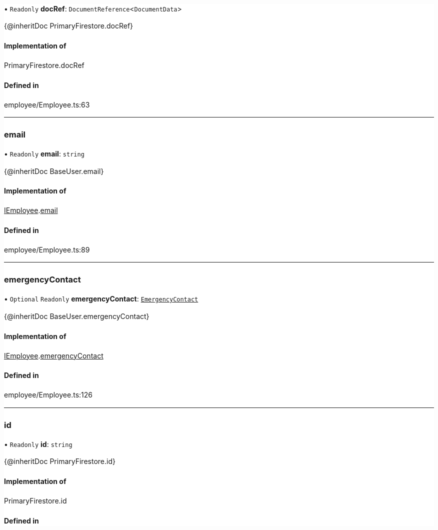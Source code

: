 • `Readonly` **docRef**: `DocumentReference`<`DocumentData`\>

{@inheritDoc PrimaryFirestore.docRef}

#### Implementation of

PrimaryFirestore.docRef

#### Defined in

employee/Employee.ts:63

___

### email

• `Readonly` **email**: `string`

{@inheritDoc BaseUser.email}

#### Implementation of

[IEmployee](../interfaces/IEmployee.md).[email](../interfaces/IEmployee.md#email)

#### Defined in

employee/Employee.ts:89

___

### emergencyContact

• `Optional` `Readonly` **emergencyContact**: [`EmergencyContact`](../modules.md#emergencycontact)

{@inheritDoc BaseUser.emergencyContact}

#### Implementation of

[IEmployee](../interfaces/IEmployee.md).[emergencyContact](../interfaces/IEmployee.md#emergencycontact)

#### Defined in

employee/Employee.ts:126

___

### id

• `Readonly` **id**: `string`

{@inheritDoc PrimaryFirestore.id}

#### Implementation of

PrimaryFirestore.id

#### Defined in
